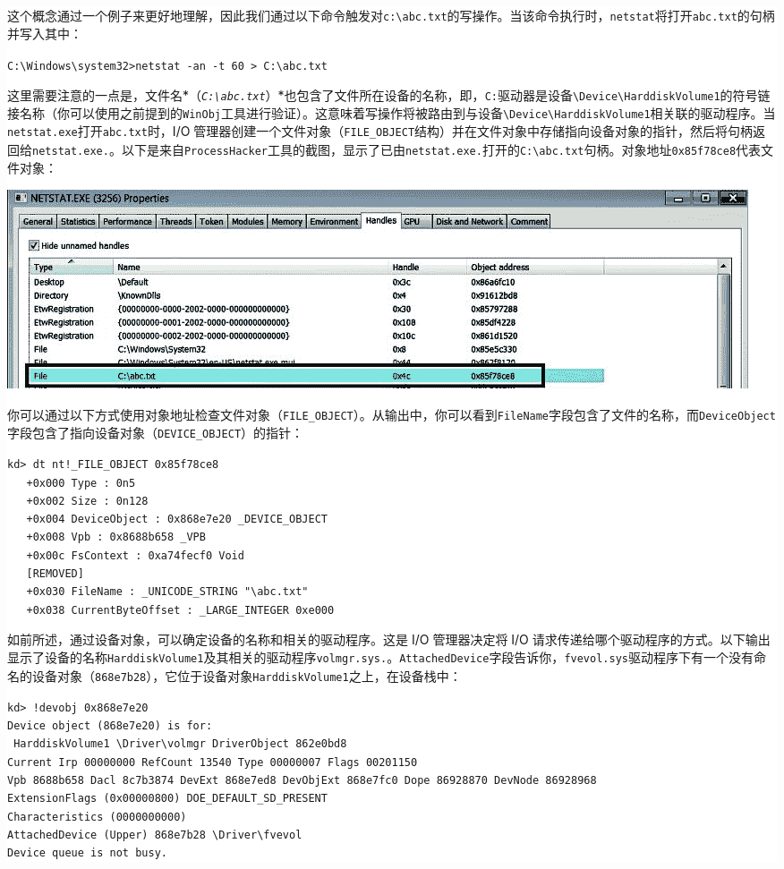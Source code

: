 这个概念通过一个例子来更好地理解，因此我们通过以下命令触发对`c:\abc.txt`的写操作。当该命令执行时，`netstat`将打开`abc.txt`的句柄并写入其中：

```
C:\Windows\system32>netstat -an -t 60 > C:\abc.txt
```

这里需要注意的一点是，文件名*（*`C:\abc.txt`*）*也包含了文件所在设备的名称，即，`C:`驱动器是设备`\Device\HarddiskVolume1`的符号链接名称（你可以使用之前提到的`WinObj`工具进行验证）。这意味着写操作将被路由到与设备`\Device\HarddiskVolume1`相关联的驱动程序。当`netstat.exe`打开`abc.txt`时，I/O 管理器创建一个文件对象（`FILE_OBJECT`结构）并在文件对象中存储指向设备对象的指针，然后将句柄返回给`netstat.exe.`。以下是来自`ProcessHacker`工具的截图，显示了已由`netstat.exe.`打开的`C:\abc.txt`句柄。对象地址`0x85f78ce8`代表文件对象：

![](img/00360.jpeg)

你可以通过以下方式使用对象地址检查文件对象（`FILE_OBJECT`）。从输出中，你可以看到`FileName`字段包含了文件的名称，而`DeviceObject`字段包含了指向设备对象（`DEVICE_OBJECT`）的指针：

```
kd> dt nt!_FILE_OBJECT 0x85f78ce8
   +0x000 Type : 0n5
   +0x002 Size : 0n128
   +0x004 DeviceObject : 0x868e7e20 _DEVICE_OBJECT
   +0x008 Vpb : 0x8688b658 _VPB
   +0x00c FsContext : 0xa74fecf0 Void
   [REMOVED]
   +0x030 FileName : _UNICODE_STRING "\abc.txt"
   +0x038 CurrentByteOffset : _LARGE_INTEGER 0xe000
```

如前所述，通过设备对象，可以确定设备的名称和相关的驱动程序。这是 I/O 管理器决定将 I/O 请求传递给哪个驱动程序的方式。以下输出显示了设备的名称`HarddiskVolume1`及其相关的驱动程序`volmgr.sys.`。`AttachedDevice`字段告诉你，`fvevol.sys`驱动程序下有一个没有命名的设备对象（`868e7b28`），它位于设备对象`HarddiskVolume1`之上，在设备栈中：

```
kd> !devobj 0x868e7e20
Device object (868e7e20) is for:
 HarddiskVolume1 \Driver\volmgr DriverObject 862e0bd8
Current Irp 00000000 RefCount 13540 Type 00000007 Flags 00201150
Vpb 8688b658 Dacl 8c7b3874 DevExt 868e7ed8 DevObjExt 868e7fc0 Dope 86928870 DevNode 86928968 
ExtensionFlags (0x00000800) DOE_DEFAULT_SD_PRESENT
Characteristics (0000000000) 
AttachedDevice (Upper) 868e7b28 \Driver\fvevol
Device queue is not busy.
```
